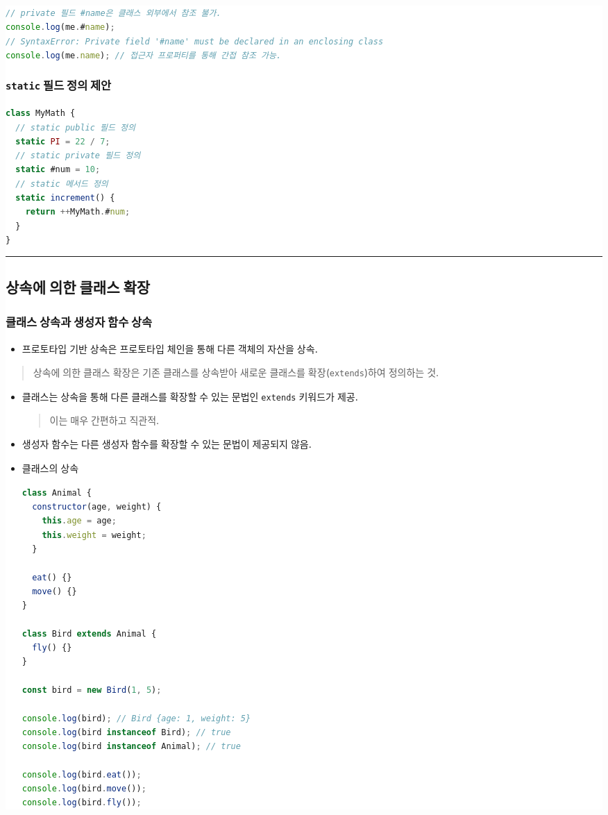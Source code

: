 ```js
// private 필드 #name은 클래스 외부에서 참조 불가.
console.log(me.#name);
// SyntaxError: Private field '#name' must be declared in an enclosing class
console.log(me.name); // 접근자 프로퍼티를 통해 간접 참조 가능.
```

### `static` 필드 정의 제안

```js
class MyMath {
  // static public 필드 정의
  static PI = 22 / 7;
  // static private 필드 정의
  static #num = 10;
  // static 메서드 정의
  static increment() {
    return ++MyMath.#num;
  }
}
```

---

## 상속에 의한 클래스 확장

### 클래스 상속과 생성자 함수 상속

- 프로토타입 기반 상속은 프로토타입 체인을 통해 다른 객체의 자산을 상속.

> 상속에 의한 클래스 확장은 기존 클래스를 상속받아 새로운 클래스를 확장(`extends`)하여 정의하는 것.

- 클래스는 상속을 통해 다른 클래스를 확장할 수 있는 문법인 `extends` 키워드가 제공.
  > 이는 매우 간편하고 직관적.
- 생성자 함수는 다른 생성자 함수를 확장할 수 있는 문법이 제공되지 않음.
- 클래스의 상속

  ```js
  class Animal {
    constructor(age, weight) {
      this.age = age;
      this.weight = weight;
    }

    eat() {}
    move() {}
  }

  class Bird extends Animal {
    fly() {}
  }

  const bird = new Bird(1, 5);

  console.log(bird); // Bird {age: 1, weight: 5}
  console.log(bird instanceof Bird); // true
  console.log(bird instanceof Animal); // true

  console.log(bird.eat());
  console.log(bird.move());
  console.log(bird.fly());
  ```
